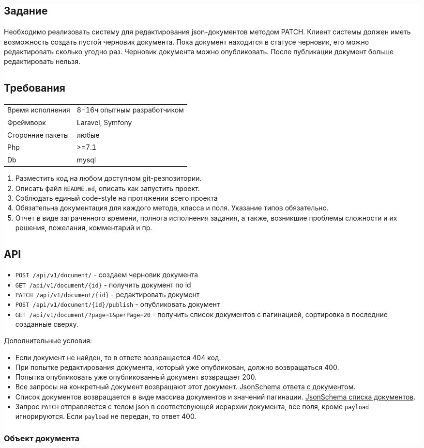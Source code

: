 ## Задание

Необходимо реализовать систему для редактирования json-документов методом PATCH.
Клиент системы должен иметь возможность создать пустой черновик документа.
Пока документ находится в статусе черновик, его можно редактировать сколько угодно раз.
Черновик документа можно опубликовать.
После публикации документ больше редактировать нельзя.

## Требования

|                  |                             |
|------------------|-----------------------------|
| Время исполнения | 8-16ч опытным разработчиком |
| Фреймворк        | Laravel, Symfony            |
| Сторонние пакеты | любые                       |
| Php              | >=7.1                       |
| Db               | mysql                       |

1. Разместить код на любом доступном git-резпозитории.
2. Описать файл `README.md`, описать как запустить проект.
3. Соблюдать единый code-style на протяжении всего проекта
4. Обязательна документация для каждого метода, класса и поля. Указание типов обязательно.
5. Отчет в виде затраченного времени, полнота исполнения задания, а также, возникшие проблемы сложности и их решения, пожелания, комментарий и пр.

## API

- `POST /api/v1/document/` - создаем черновик документа
- `GET /api/v1/document/{id}` - получить документ по id
- `PATCH /api/v1/document/{id}` - редактировать документ
- `POST /api/v1/document/{id}/publish` - опубликовать документ
- `GET /api/v1/document/?page=1&perPage=20` - получить список документов с пагинацией, сортировка в последние созданные сверху.

Дополнительные условия:

- Если документ не найден, то в ответе возвращается 404 код.
- При попытке редактирования документа, который уже опубликован, должно возвращаться 400.
- Попытка опубликовать уже опубликованный документ  возвращает 200.
- Все запросы на конкретный документ возвращают этот документ. [JsonSchema ответа с документом](document-response.json).
- Список документов возвращается в виде массива документов и значений пагинации. [JsonSchema списка документов](document-list-response.json).
- Запрос `PATCH` отправляется с телом json в соответсвующей иерархии документа, все поля, кроме `payload` игнорируются. Если `payload` не передан, то ответ 400.

### Объект документа
